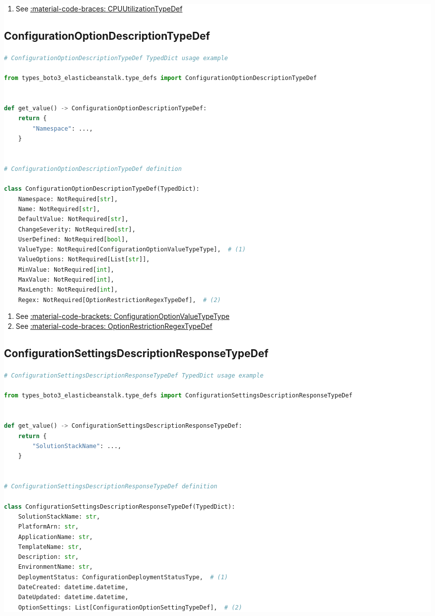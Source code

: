 1. See [:material-code-braces: CPUUtilizationTypeDef](./type_defs.md#cpuutilizationtypedef)

## ConfigurationOptionDescriptionTypeDef

```python
# ConfigurationOptionDescriptionTypeDef TypedDict usage example

from types_boto3_elasticbeanstalk.type_defs import ConfigurationOptionDescriptionTypeDef


def get_value() -> ConfigurationOptionDescriptionTypeDef:
    return {
        "Namespace": ...,
    }


# ConfigurationOptionDescriptionTypeDef definition

class ConfigurationOptionDescriptionTypeDef(TypedDict):
    Namespace: NotRequired[str],
    Name: NotRequired[str],
    DefaultValue: NotRequired[str],
    ChangeSeverity: NotRequired[str],
    UserDefined: NotRequired[bool],
    ValueType: NotRequired[ConfigurationOptionValueTypeType],  # (1)
    ValueOptions: NotRequired[List[str]],
    MinValue: NotRequired[int],
    MaxValue: NotRequired[int],
    MaxLength: NotRequired[int],
    Regex: NotRequired[OptionRestrictionRegexTypeDef],  # (2)
```

1. See [:material-code-brackets: ConfigurationOptionValueTypeType](./literals.md#configurationoptionvaluetypetype)
2. See [:material-code-braces: OptionRestrictionRegexTypeDef](./type_defs.md#optionrestrictionregextypedef)

## ConfigurationSettingsDescriptionResponseTypeDef

```python
# ConfigurationSettingsDescriptionResponseTypeDef TypedDict usage example

from types_boto3_elasticbeanstalk.type_defs import ConfigurationSettingsDescriptionResponseTypeDef


def get_value() -> ConfigurationSettingsDescriptionResponseTypeDef:
    return {
        "SolutionStackName": ...,
    }


# ConfigurationSettingsDescriptionResponseTypeDef definition

class ConfigurationSettingsDescriptionResponseTypeDef(TypedDict):
    SolutionStackName: str,
    PlatformArn: str,
    ApplicationName: str,
    TemplateName: str,
    Description: str,
    EnvironmentName: str,
    DeploymentStatus: ConfigurationDeploymentStatusType,  # (1)
    DateCreated: datetime.datetime,
    DateUpdated: datetime.datetime,
    OptionSettings: List[ConfigurationOptionSettingTypeDef],  # (2)
```
